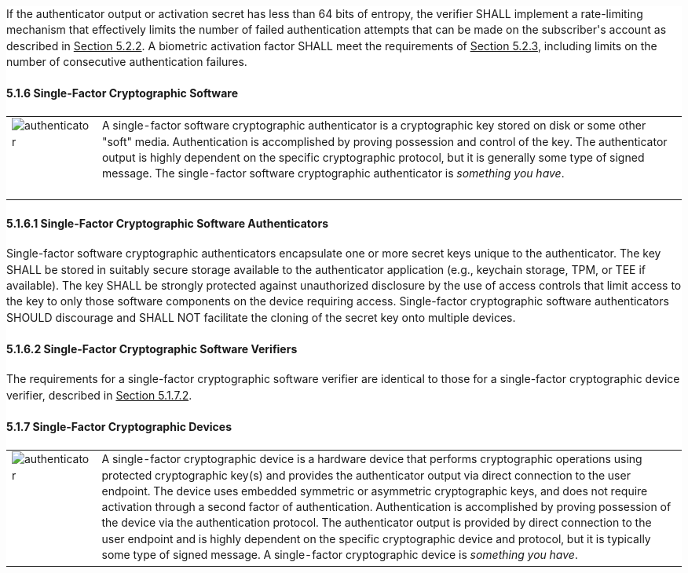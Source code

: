 If the authenticator output or activation secret has less than 64 bits of entropy, the verifier SHALL implement a rate-limiting mechanism that effectively limits the number of failed authentication attempts that can be made on the subscriber's account as described in [Section 5.2.2](#throttle). A biometric activation factor SHALL meet the requirements of [Section 5.2.3](#biometric_use), including limits on the number of consecutive authentication failures.

#### <a name="sfcs"></a> 5.1.6 Single-Factor Cryptographic Software

<div class="text-left" markdown="1">
<table style="width:100%">
  <tr>
    <td><img src="sp800-63b/media/Single-factor-software-crypto.png" alt="authenticator" style="width: 100px;height: 100px;min-width:100px;min-height:100px;"/></td>
    <td>A single-factor software cryptographic authenticator is a cryptographic key stored on disk or some other "soft" media. Authentication is accomplished by proving possession and control of the key. The authenticator output is highly dependent on the specific cryptographic protocol, but it is generally some type of signed message. The single-factor software cryptographic authenticator is <i>something you have</i>.</td>
  </tr>
  </table>
  </div>


#### <a name="sfcsa"></a>5.1.6.1 Single-Factor Cryptographic Software Authenticators

Single-factor software cryptographic authenticators encapsulate one or more secret keys unique to the authenticator. The key SHALL be stored in suitably secure storage available to the authenticator application (e.g., keychain storage, TPM, or TEE if available). The key SHALL be strongly protected against unauthorized disclosure by the use of access controls that limit access to the key to only those software components on the device requiring access. Single-factor cryptographic software authenticators SHOULD discourage and SHALL NOT facilitate the cloning of the secret key onto multiple devices.

#### 5.1.6.2 Single-Factor Cryptographic Software Verifiers

The requirements for a single-factor cryptographic software verifier are identical to those for a single-factor cryptographic device verifier, described in [Section 5.1.7.2](#sfcdv).

#### <a name="sfcd"></a> 5.1.7 Single-Factor Cryptographic Devices

<div class="text-left" markdown="1">
<table style="width:100%">
  <tr>
    <td><img src="sp800-63b/media/Single-factor-crypto.png" alt="authenticator" style="width: 100px;height: 100px;min-width:100px;min-height:100px;"/></td>
    <td>A single-factor cryptographic device is a hardware device that performs cryptographic operations using protected cryptographic key(s) and provides the authenticator output via direct connection to the user endpoint. The device uses embedded symmetric or asymmetric cryptographic keys, and does not require activation through a second factor of authentication. Authentication is accomplished by proving possession of the device via the authentication protocol. The authenticator output is provided by direct connection to the user endpoint and is highly dependent on the specific cryptographic device and protocol, but it is typically some type of signed message. A single-factor cryptographic device is <i>something you have</i>.</td>
  </tr>
  </table>
  </div>
